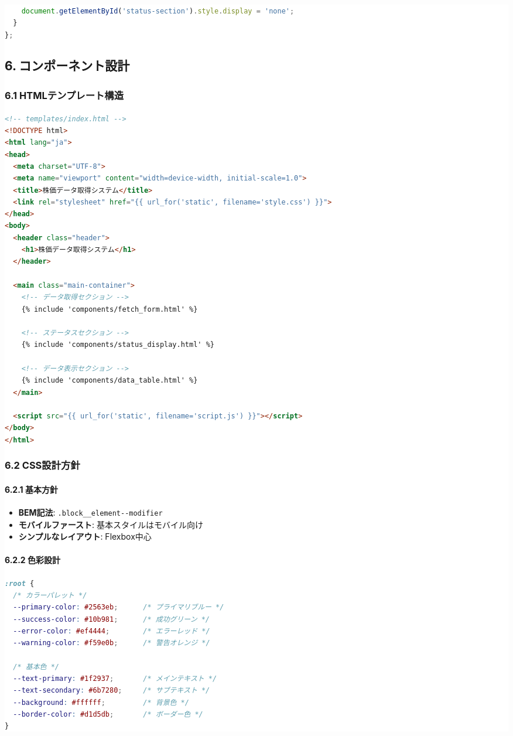 ```javascript
    document.getElementById('status-section').style.display = 'none';
  }
};
```

## 6. コンポーネント設計

### 6.1 HTMLテンプレート構造

```html
<!-- templates/index.html -->
<!DOCTYPE html>
<html lang="ja">
<head>
  <meta charset="UTF-8">
  <meta name="viewport" content="width=device-width, initial-scale=1.0">
  <title>株価データ取得システム</title>
  <link rel="stylesheet" href="{{ url_for('static', filename='style.css') }}">
</head>
<body>
  <header class="header">
    <h1>株価データ取得システム</h1>
  </header>
  
  <main class="main-container">
    <!-- データ取得セクション -->
    {% include 'components/fetch_form.html' %}
    
    <!-- ステータスセクション -->
    {% include 'components/status_display.html' %}
    
    <!-- データ表示セクション -->
    {% include 'components/data_table.html' %}
  </main>
  
  <script src="{{ url_for('static', filename='script.js') }}"></script>
</body>
</html>
```

### 6.2 CSS設計方針

#### 6.2.1 基本方針

- **BEM記法**: `.block__element--modifier`
- **モバイルファースト**: 基本スタイルはモバイル向け
- **シンプルなレイアウト**: Flexbox中心

#### 6.2.2 色彩設計

```css
:root {
  /* カラーパレット */
  --primary-color: #2563eb;      /* プライマリブルー */
  --success-color: #10b981;      /* 成功グリーン */
  --error-color: #ef4444;        /* エラーレッド */
  --warning-color: #f59e0b;      /* 警告オレンジ */
  
  /* 基本色 */
  --text-primary: #1f2937;       /* メインテキスト */
  --text-secondary: #6b7280;     /* サブテキスト */
  --background: #ffffff;         /* 背景色 */
  --border-color: #d1d5db;       /* ボーダー色 */
}
```